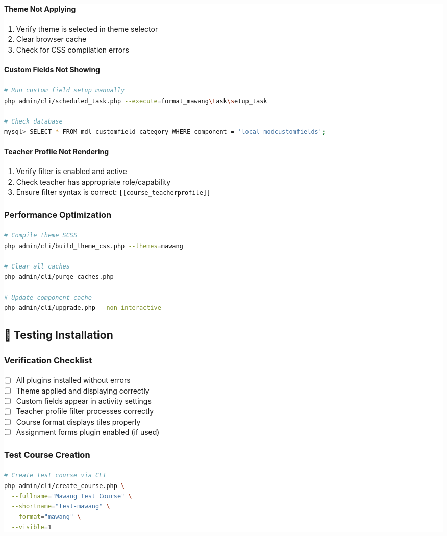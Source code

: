 #### Theme Not Applying
1. Verify theme is selected in theme selector
2. Clear browser cache
3. Check for CSS compilation errors

#### Custom Fields Not Showing
```bash
# Run custom field setup manually
php admin/cli/scheduled_task.php --execute=format_mawang\task\setup_task

# Check database
mysql> SELECT * FROM mdl_customfield_category WHERE component = 'local_modcustomfields';
```

#### Teacher Profile Not Rendering
1. Verify filter is enabled and active
2. Check teacher has appropriate role/capability
3. Ensure filter syntax is correct: `[[course_teacherprofile]]`

### Performance Optimization

```bash
# Compile theme SCSS
php admin/cli/build_theme_css.php --themes=mawang

# Clear all caches
php admin/cli/purge_caches.php

# Update component cache
php admin/cli/upgrade.php --non-interactive
```

## 🧪 Testing Installation

### Verification Checklist

- [ ] All plugins installed without errors
- [ ] Theme applied and displaying correctly
- [ ] Custom fields appear in activity settings
- [ ] Teacher profile filter processes correctly
- [ ] Course format displays tiles properly
- [ ] Assignment forms plugin enabled (if used)

### Test Course Creation

```bash
# Create test course via CLI
php admin/cli/create_course.php \
  --fullname="Mawang Test Course" \
  --shortname="test-mawang" \
  --format="mawang" \
  --visible=1
```

